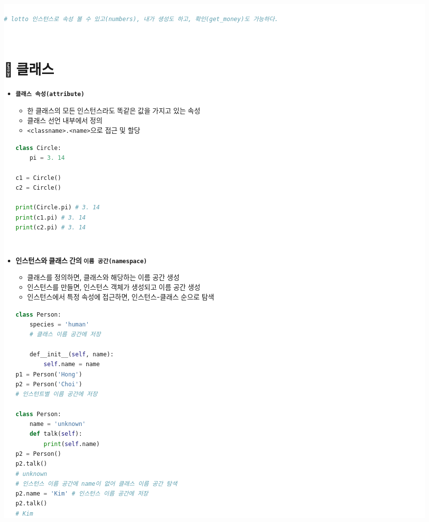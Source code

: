 ```python

# lotto 인스턴스로 속성 볼 수 있고(numbers), 내가 생성도 하고, 확인(get_money)도 가능하다.
```

<br>

# 🚅 클래스

- **`클래스 속성(attribute)`**

  - 한 클래스의 모든 인스턴스라도 똑같은 값을 가지고 있는 속성
  - 클래스 선언 내부에서 정의
  - `<classname>.<name>`으로 접근 및 할당

  ```python
  class Circle: 
      pi = 3. 14
      
  c1 = Circle()
  c2 = Circle()
  
  print(Circle.pi) # 3. 14
  print(c1.pi) # 3. 14
  print(c2.pi) # 3. 14
  ```

<br>

- **인스턴스와 클래스 간의 `이름 공간(namespace)`**

  - 클래스를 정의하면, 클래스와 해당하는 이름 공간 생성
  - 인스턴스를 만들면, 인스턴스 객체가 생성되고 이름 공간 생성
  - 인스턴스에서 특정 속성에 접근하면, 인스턴스-클래스 순으로 탐색

  ```python
  class Person:
      species = 'human' 
      # 클래스 이름 공간에 저장
      
      def__init__(self, name):
          self.name = name
  p1 = Person('Hong') 
  p2 = Person('Choi')
  # 인스턴트별 이름 공간에 저장
  
  class Person:
      name = 'unknown'
      def talk(self):
          print(self.name)
  p2 = Person()
  p2.talk() 
  # unknown
  # 인스턴스 이름 공간에 name이 없어 클래스 이름 공간 탐색
  p2.name = 'Kim' # 인스턴스 이름 공간에 저장
  p2.talk() 
  # Kim
  ```
